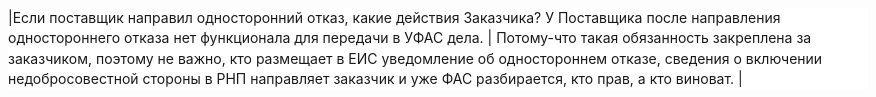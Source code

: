 |Если поставщик направил односторонний отказ, какие действия Заказчика? У Поставщика после направления одностороннего отказа нет функционала для передачи в УФАС дела.                                                                                                                                                                                                                                                                                                                                                                                                                                                                                                                                                                                                                                                                                                                                                                                                                                                                                                                                                                                                                                                                                                                                                                                                        | Потому-что такая обязанность закреплена за заказчиком, поэтому не важно, кто размещает в ЕИС уведомление об одностороннем отказе, сведения о включении недобросовестной стороны в РНП направляет заказчик и уже ФАС разбирается, кто прав, а кто виноват.                                                                                                                                                                                                                                                                                                                                                                                                                                                                                                                                                                                                                                                                                                                                                                                                                                                                                                                                                                                                                                                                                                                                                                                                                                                                                                                                                                                                                                                                                                                                                                                                                                                                                                                                                                                                                                                                                                                                                                                                                                                                                                                                                                                                                                                                                                                                                                                                                                                                                                                                                                                                                                                                                                                                                                                                                                                                                                                             |